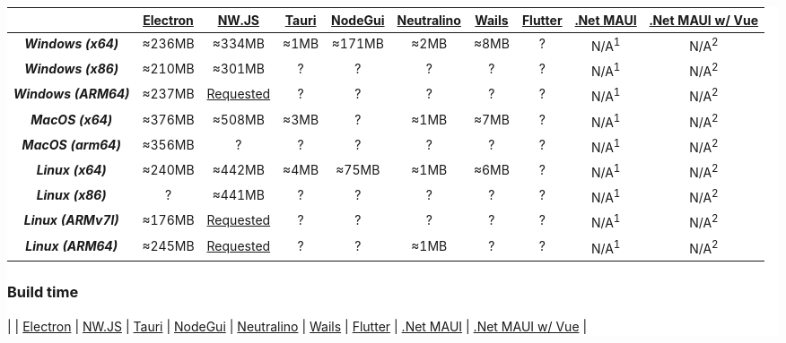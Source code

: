|                       | [Electron](https://github.com/electron/electron) |         [NW.JS](https://github.com/nwjs/nw.js)         | [Tauri](https://github.com/tauri-apps/tauri) | [NodeGui](https://github.com/nodegui/nodegui) | [Neutralino](https://github.com/neutralinojs/neutralinojs) | [Wails](https://github.com/wailsapp/wails) | [Flutter](https://github.com/flutter/flutter) | [.Net MAUI](https://github.com/dotnet/maui) | [.Net MAUI w/ Vue](https://github.com/dotnet/maui) |
| :-------------------: | :----------------------------------------------: | :----------------------------------------------------: | :------------------------------------------: | :-------------------------------------------: | :--------------------------------------------------------: | :----------------------------------------: | :-------------------------------------------: | :-----------------------------------------: | :------------------------------------------------: |
|  **_Windows (x64)_**  |                      ≈236MB                      |                         ≈334MB                         |                     ≈1MB                     |                    ≈171MB                     |                            ≈2MB                            |                    ≈8MB                    |                       ?                       |               N/A<sup>1</sup>               |                  N/A<sup>2</sup>                   |
|  **_Windows (x86)_**  |                      ≈210MB                      |                         ≈301MB                         |                      ?                       |                       ?                       |                             ?                              |                     ?                      |                       ?                       |               N/A<sup>1</sup>               |                  N/A<sup>2</sup>                   |
| **_Windows (ARM64)_** |                      ≈237MB                      | [Requested](https://github.com/nwjs/nw.js/issues/7599) |                      ?                       |                       ?                       |                             ?                              |                     ?                      |                       ?                       |               N/A<sup>1</sup>               |                  N/A<sup>2</sup>                   |
|   **_MacOS (x64)_**   |                      ≈376MB                      |                         ≈508MB                         |                     ≈3MB                     |                       ?                       |                            ≈1MB                            |                    ≈7MB                    |                       ?                       |               N/A<sup>1</sup>               |                  N/A<sup>2</sup>                   |
|  **_MacOS (arm64)_**  |                      ≈356MB                      |                           ?                            |                      ?                       |                       ?                       |                             ?                              |                     ?                      |                       ?                       |               N/A<sup>1</sup>               |                  N/A<sup>2</sup>                   |
|   **_Linux (x64)_**   |                      ≈240MB                      |                         ≈442MB                         |                     ≈4MB                     |                     ≈75MB                     |                            ≈1MB                            |                    ≈6MB                    |                       ?                       |               N/A<sup>1</sup>               |                  N/A<sup>2</sup>                   |
|   **_Linux (x86)_**   |                        ?                         |                         ≈441MB                         |                      ?                       |                       ?                       |                             ?                              |                     ?                      |                       ?                       |               N/A<sup>1</sup>               |                  N/A<sup>2</sup>                   |
| **_Linux (ARMv7l)_**  |                      ≈176MB                      | [Requested](https://github.com/nwjs/nw.js/issues/1151) |                      ?                       |                       ?                       |                             ?                              |                     ?                      |                       ?                       |               N/A<sup>1</sup>               |                  N/A<sup>2</sup>                   |
|  **_Linux (ARM64)_**  |                      ≈245MB                      | [Requested](https://github.com/nwjs/nw.js/issues/1151) |                      ?                       |                       ?                       |                            ≈1MB                            |                     ?                      |                       ?                       |               N/A<sup>1</sup>               |                  N/A<sup>2</sup>                   |

### Build time

|                       | [Electron](https://github.com/electron/electron) |         [NW.JS](https://github.com/nwjs/nw.js)         | [Tauri](https://github.com/tauri-apps/tauri) | [NodeGui](https://github.com/nodegui/nodegui) | [Neutralino](https://github.com/neutralinojs/neutralinojs) | [Wails](https://github.com/wailsapp/wails) | [Flutter](https://github.com/flutter/flutter) | [.Net MAUI](https://github.com/dotnet/maui) | [.Net MAUI w/ Vue](https://github.com/dotnet/maui) |